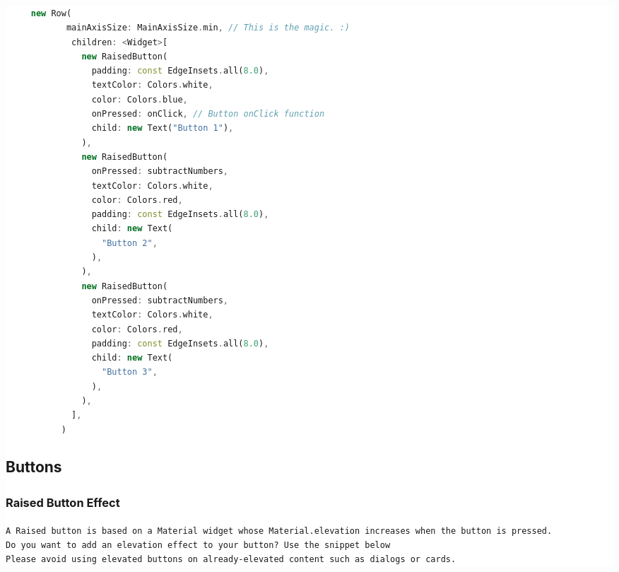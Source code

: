    ```dart
        new Row(
               mainAxisSize: MainAxisSize.min, // This is the magic. :)
                children: <Widget>[
                  new RaisedButton(
                    padding: const EdgeInsets.all(8.0),
                    textColor: Colors.white,
                    color: Colors.blue,
                    onPressed: onClick, // Button onClick function
                    child: new Text("Button 1"),
                  ),
                  new RaisedButton(
                    onPressed: subtractNumbers,
                    textColor: Colors.white,
                    color: Colors.red,
                    padding: const EdgeInsets.all(8.0),
                    child: new Text(
                      "Button 2",
                    ),
                  ),
                  new RaisedButton(
                    onPressed: subtractNumbers,
                    textColor: Colors.white,
                    color: Colors.red,
                    padding: const EdgeInsets.all(8.0),
                    child: new Text(
                      "Button 3",
                    ),
                  ),
                ],
              )
 ```
 
 ## Buttons
 ###  Raised Button Effect
    A Raised button is based on a Material widget whose Material.elevation increases when the button is pressed.
    Do you want to add an elevation effect to your button? Use the snippet below
    Please avoid using elevated buttons on already-elevated content such as dialogs or cards.
    